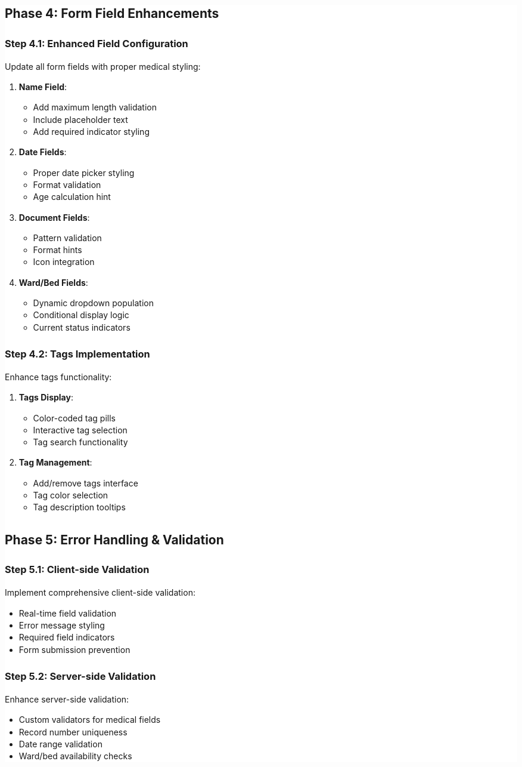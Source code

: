 ## Phase 4: Form Field Enhancements

### Step 4.1: Enhanced Field Configuration
Update all form fields with proper medical styling:

1. **Name Field**:
   - Add maximum length validation
   - Include placeholder text
   - Add required indicator styling

2. **Date Fields**:
   - Proper date picker styling
   - Format validation
   - Age calculation hint

3. **Document Fields**:
   - Pattern validation
   - Format hints
   - Icon integration

4. **Ward/Bed Fields**:
   - Dynamic dropdown population
   - Conditional display logic
   - Current status indicators

### Step 4.2: Tags Implementation
Enhance tags functionality:

1. **Tags Display**:
   - Color-coded tag pills
   - Interactive tag selection
   - Tag search functionality

2. **Tag Management**:
   - Add/remove tags interface
   - Tag color selection
   - Tag description tooltips

## Phase 5: Error Handling & Validation

### Step 5.1: Client-side Validation
Implement comprehensive client-side validation:

- Real-time field validation
- Error message styling
- Required field indicators
- Form submission prevention

### Step 5.2: Server-side Validation
Enhance server-side validation:

- Custom validators for medical fields
- Record number uniqueness
- Date range validation
- Ward/bed availability checks
